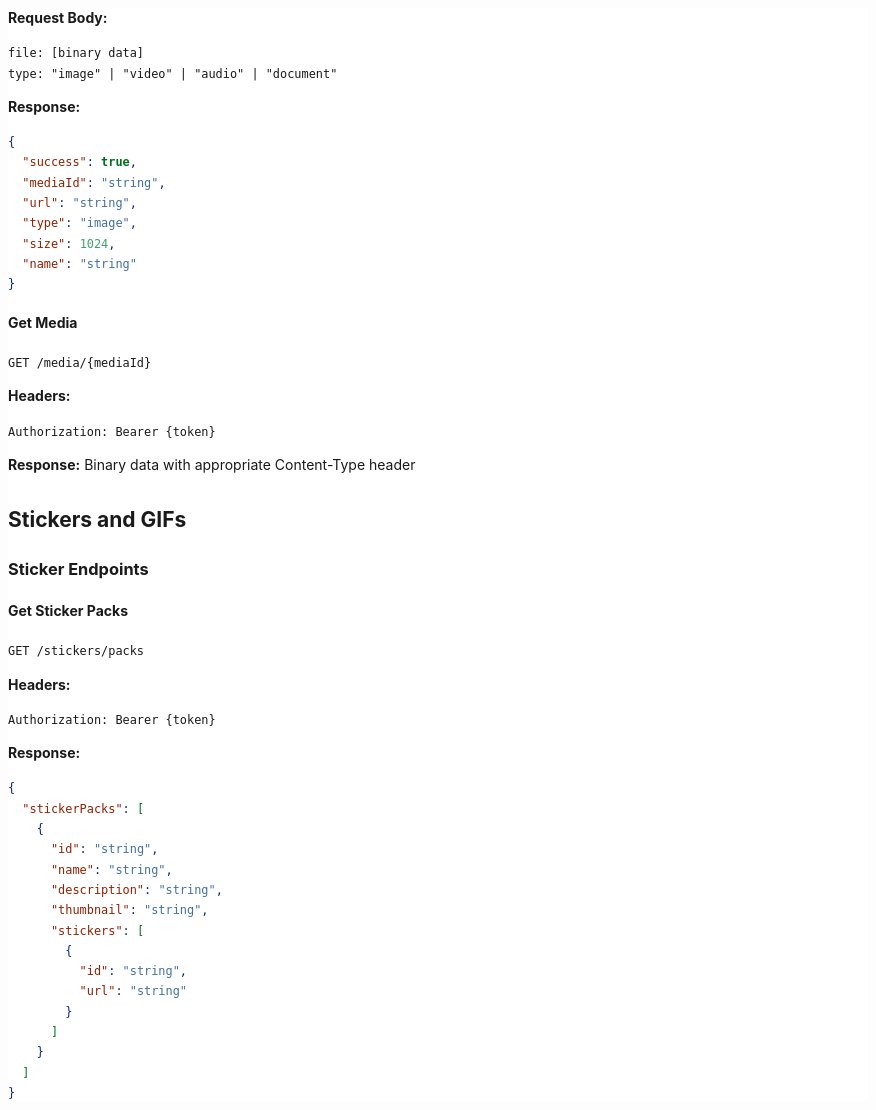 **Request Body:**
```
file: [binary data]
type: "image" | "video" | "audio" | "document"
```

**Response:**
```json
{
  "success": true,
  "mediaId": "string",
  "url": "string",
  "type": "image",
  "size": 1024,
  "name": "string"
}
```

#### Get Media

```
GET /media/{mediaId}
```

**Headers:**
```
Authorization: Bearer {token}
```

**Response:**
Binary data with appropriate Content-Type header

## Stickers and GIFs

### Sticker Endpoints

#### Get Sticker Packs

```
GET /stickers/packs
```

**Headers:**
```
Authorization: Bearer {token}
```

**Response:**
```json
{
  "stickerPacks": [
    {
      "id": "string",
      "name": "string",
      "description": "string",
      "thumbnail": "string",
      "stickers": [
        {
          "id": "string",
          "url": "string"
        }
      ]
    }
  ]
}
```
